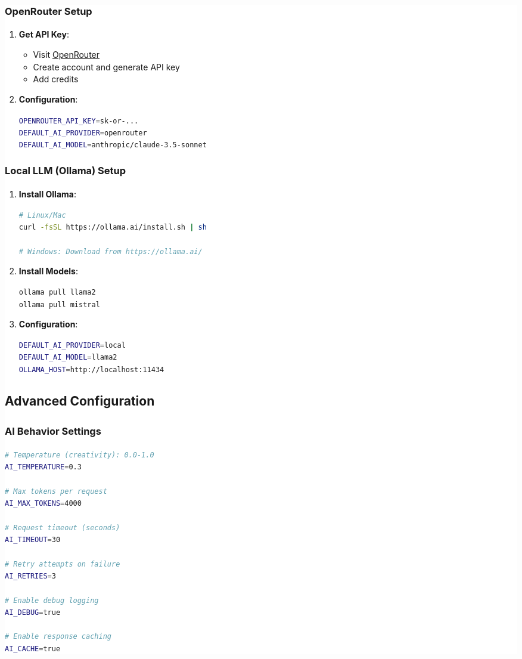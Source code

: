 ### OpenRouter Setup

1. **Get API Key**:
   - Visit [OpenRouter](https://openrouter.ai/)
   - Create account and generate API key
   - Add credits

2. **Configuration**:
   ```bash
   OPENROUTER_API_KEY=sk-or-...
   DEFAULT_AI_PROVIDER=openrouter
   DEFAULT_AI_MODEL=anthropic/claude-3.5-sonnet
   ```

### Local LLM (Ollama) Setup

1. **Install Ollama**:
   ```bash
   # Linux/Mac
   curl -fsSL https://ollama.ai/install.sh | sh
   
   # Windows: Download from https://ollama.ai/
   ```

2. **Install Models**:
   ```bash
   ollama pull llama2
   ollama pull mistral
   ```

3. **Configuration**:
   ```bash
   DEFAULT_AI_PROVIDER=local
   DEFAULT_AI_MODEL=llama2
   OLLAMA_HOST=http://localhost:11434
   ```

## Advanced Configuration

### AI Behavior Settings

```bash
# Temperature (creativity): 0.0-1.0
AI_TEMPERATURE=0.3

# Max tokens per request
AI_MAX_TOKENS=4000

# Request timeout (seconds)
AI_TIMEOUT=30

# Retry attempts on failure
AI_RETRIES=3

# Enable debug logging
AI_DEBUG=true

# Enable response caching
AI_CACHE=true
```
